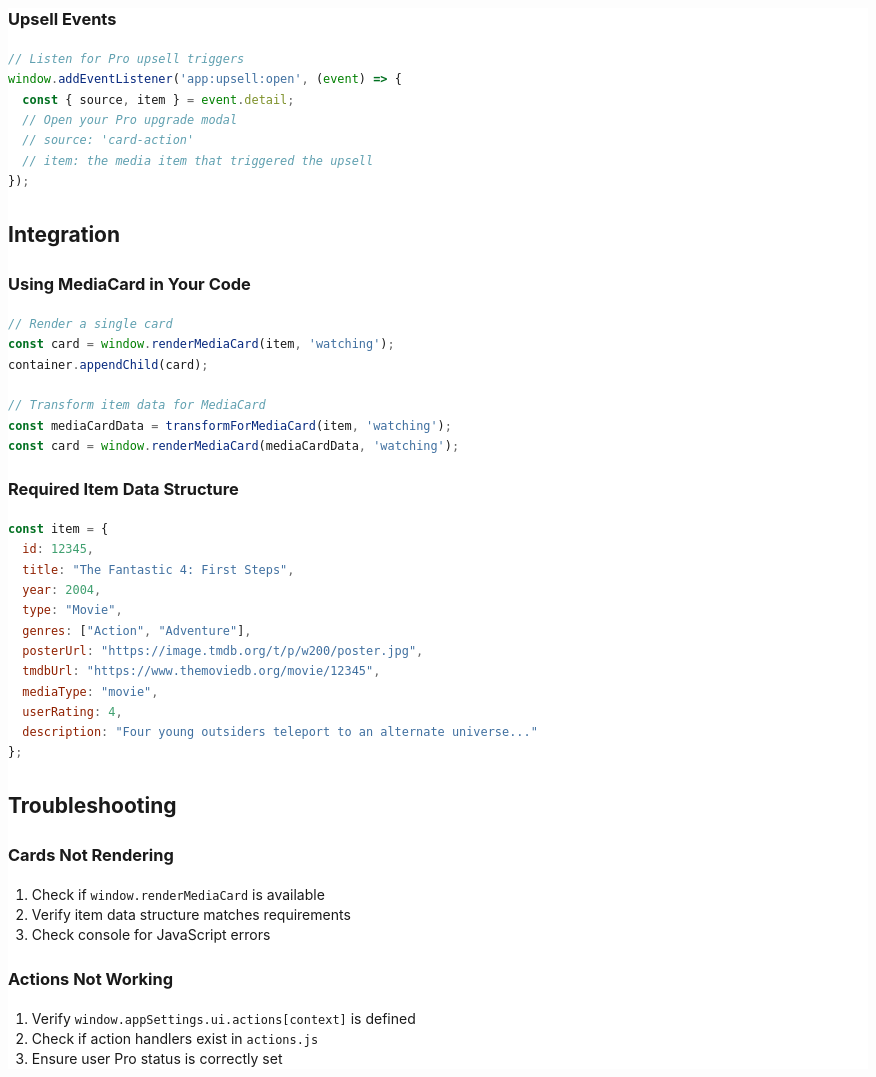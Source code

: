 ### Upsell Events
```javascript
// Listen for Pro upsell triggers
window.addEventListener('app:upsell:open', (event) => {
  const { source, item } = event.detail;
  // Open your Pro upgrade modal
  // source: 'card-action'
  // item: the media item that triggered the upsell
});
```

## Integration

### Using MediaCard in Your Code
```javascript
// Render a single card
const card = window.renderMediaCard(item, 'watching');
container.appendChild(card);

// Transform item data for MediaCard
const mediaCardData = transformForMediaCard(item, 'watching');
const card = window.renderMediaCard(mediaCardData, 'watching');
```

### Required Item Data Structure
```javascript
const item = {
  id: 12345,
  title: "The Fantastic 4: First Steps",
  year: 2004,
  type: "Movie",
  genres: ["Action", "Adventure"],
  posterUrl: "https://image.tmdb.org/t/p/w200/poster.jpg",
  tmdbUrl: "https://www.themoviedb.org/movie/12345",
  mediaType: "movie",
  userRating: 4,
  description: "Four young outsiders teleport to an alternate universe..."
};
```

## Troubleshooting

### Cards Not Rendering
1. Check if `window.renderMediaCard` is available
2. Verify item data structure matches requirements
3. Check console for JavaScript errors

### Actions Not Working
1. Verify `window.appSettings.ui.actions[context]` is defined
2. Check if action handlers exist in `actions.js`
3. Ensure user Pro status is correctly set

